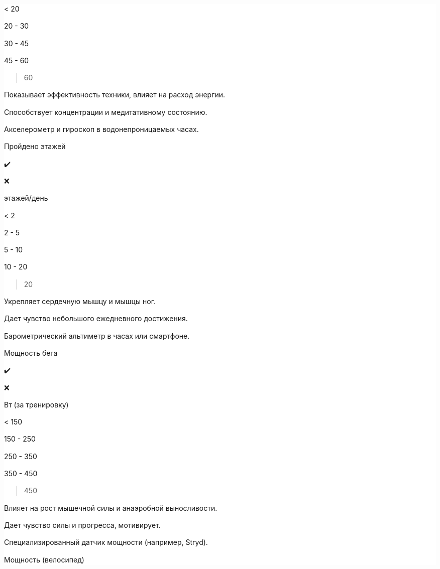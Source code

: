 < 20

20 - 30

30 - 45

45 - 60

> 60

Показывает эффективность техники, влияет на расход энергии.

Способствует концентрации и медитативному состоянию.

Акселерометр и гироскоп в водонепроницаемых часах.

Пройдено этажей

✔️

❌

этажей/день

< 2

2 - 5

5 - 10

10 - 20

> 20

Укрепляет сердечную мышцу и мышцы ног.

Дает чувство небольшого ежедневного достижения.

Барометрический альтиметр в часах или смартфоне.

Мощность бега

✔️

❌

Вт (за тренировку)

< 150

150 - 250

250 - 350

350 - 450

> 450

Влияет на рост мышечной силы и анаэробной выносливости.

Дает чувство силы и прогресса, мотивирует.

Специализированный датчик мощности (например, Stryd).

Мощность (велосипед)
